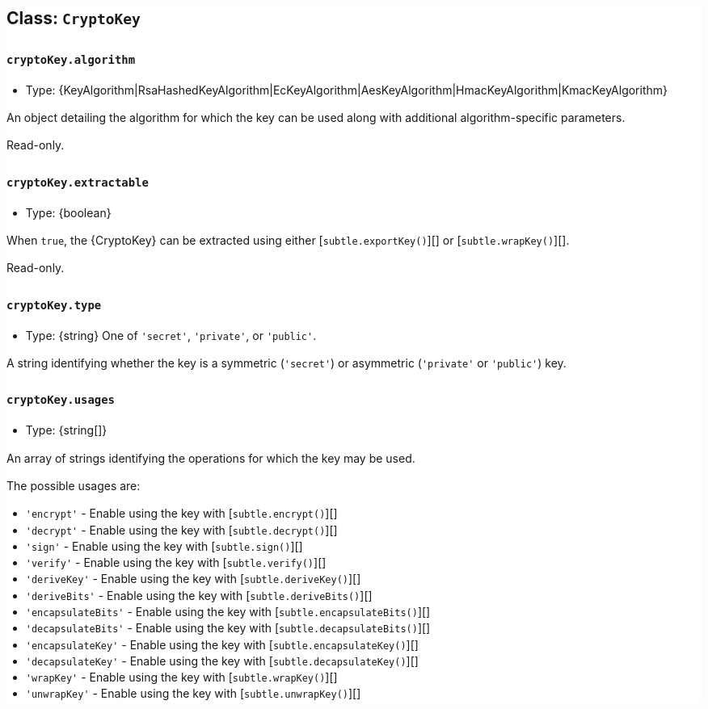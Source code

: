 ## Class: `CryptoKey`



### `cryptoKey.algorithm`





* Type: {KeyAlgorithm|RsaHashedKeyAlgorithm|EcKeyAlgorithm|AesKeyAlgorithm|HmacKeyAlgorithm|KmacKeyAlgorithm}



An object detailing the algorithm for which the key can be used along with
additional algorithm-specific parameters.

Read-only.

### `cryptoKey.extractable`



* Type: {boolean}

When `true`, the {CryptoKey} can be extracted using either
[`subtle.exportKey()`][] or [`subtle.wrapKey()`][].

Read-only.

### `cryptoKey.type`



* Type: {string} One of `'secret'`, `'private'`, or `'public'`.

A string identifying whether the key is a symmetric (`'secret'`) or
asymmetric (`'private'` or `'public'`) key.

### `cryptoKey.usages`



* Type: {string\[]}

An array of strings identifying the operations for which the
key may be used.

The possible usages are:

* `'encrypt'` - Enable using the key with [`subtle.encrypt()`][]
* `'decrypt'` - Enable using the key with [`subtle.decrypt()`][]
* `'sign'` - Enable using the key with [`subtle.sign()`][]
* `'verify'` - Enable using the key with [`subtle.verify()`][]
* `'deriveKey'` - Enable using the key with [`subtle.deriveKey()`][]
* `'deriveBits'` - Enable using the key with [`subtle.deriveBits()`][]
* `'encapsulateBits'` - Enable using the key with [`subtle.encapsulateBits()`][]
* `'decapsulateBits'` - Enable using the key with [`subtle.decapsulateBits()`][]
* `'encapsulateKey'` - Enable using the key with [`subtle.encapsulateKey()`][]
* `'decapsulateKey'` - Enable using the key with [`subtle.decapsulateKey()`][]
* `'wrapKey'` - Enable using the key with [`subtle.wrapKey()`][]
* `'unwrapKey'` - Enable using the key with [`subtle.unwrapKey()`][]


[^secure-curves]: See [Secure Curves in the Web Cryptography API][]
[^modern-algos]: See [Modern Algorithms in the Web Cryptography API][]
[^openssl30]: Requires OpenSSL >= 3.0
[^openssl32]: Requires OpenSSL >= 3.2
[^openssl35]: Requires OpenSSL >= 3.5
[JSON Web Key]: https://tools.ietf.org/html/rfc7517
[Key usages]: #cryptokeyusages
[Modern Algorithms in the Web Cryptography API]: #modern-algorithms-in-the-web-cryptography-api
[RFC 4122]: https://www.rfc-editor.org/rfc/rfc4122.txt
[Secure Curves in the Web Cryptography API]: #secure-curves-in-the-web-cryptography-api
[Web Crypto API]: https://www.w3.org/TR/WebCryptoAPI/
[`SubtleCrypto.supports()`]: #static-method-subtlecryptosupportsoperation-algorithm-lengthoradditionalalgorithm
[`subtle.decapsulateBits()`]: #subtledecapsulatebitsdecapsulationalgorithm-decapsulationkey-ciphertext
[`subtle.decapsulateKey()`]: #subtledecapsulatekeydecapsulationalgorithm-decapsulationkey-ciphertext-sharedkeyalgorithm-extractable-usages
[`subtle.decrypt()`]: #subtledecryptalgorithm-key-data
[`subtle.deriveBits()`]: #subtlederivebitsalgorithm-basekey-length
[`subtle.deriveKey()`]: #subtlederivekeyalgorithm-basekey-derivedkeyalgorithm-extractable-keyusages
[`subtle.digest()`]: #subtledigestalgorithm-data
[`subtle.encapsulateBits()`]: #subtleencapsulatebitsencapsulationalgorithm-encapsulationkey
[`subtle.encapsulateKey()`]: #subtleencapsulatekeyencapsulationalgorithm-encapsulationkey-sharedkeyalgorithm-extractable-usages
[`subtle.encrypt()`]: #subtleencryptalgorithm-key-data
[`subtle.exportKey()`]: #subtleexportkeyformat-key
[`subtle.generateKey()`]: #subtlegeneratekeyalgorithm-extractable-keyusages
[`subtle.getPublicKey()`]: #subtlegetpublickeykey-keyusages
[`subtle.importKey()`]: #subtleimportkeyformat-keydata-algorithm-extractable-keyusages
[`subtle.sign()`]: #subtlesignalgorithm-key-data
[`subtle.unwrapKey()`]: #subtleunwrapkeyformat-wrappedkey-unwrappingkey-unwrapalgo-unwrappedkeyalgo-extractable-keyusages
[`subtle.verify()`]: #subtleverifyalgorithm-key-signature-data
[`subtle.wrapKey()`]: #subtlewrapkeyformat-key-wrappingkey-wrapalgo
